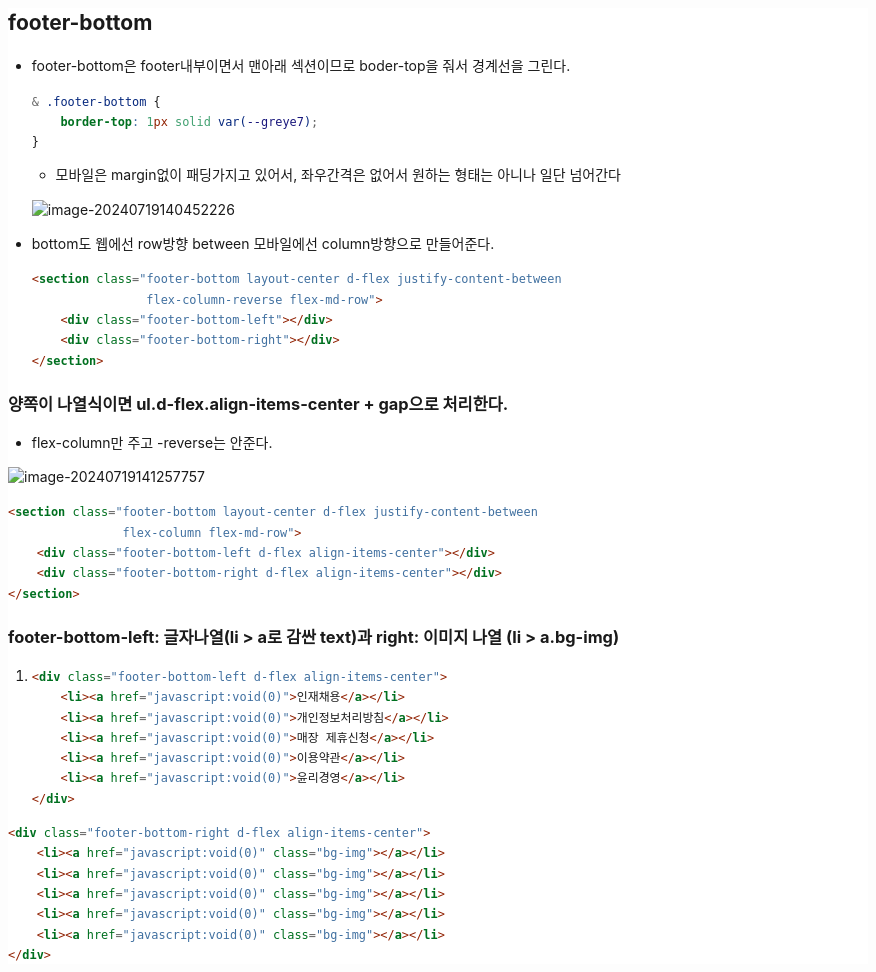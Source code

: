 ## footer-bottom

- footer-bottom은 footer내부이면서 맨아래 섹션이므로 boder-top을 줘서 경계선을 그린다.

  ```css
  & .footer-bottom {
      border-top: 1px solid var(--greye7);
  }
  ```

  - 모바일은 margin없이 패딩가지고 있어서, 좌우간격은 없어서 원하는 형태는 아니나 일단 넘어간다

  ![image-20240719140452226](https://raw.githubusercontent.com/is2js/screenshots/main/image-20240719140452226.png)



- bottom도 웹에선 row방향 between 모바일에선 column방향으로 만들어준다.

  ```html
  <section class="footer-bottom layout-center d-flex justify-content-between
                  flex-column-reverse flex-md-row">
      <div class="footer-bottom-left"></div>
      <div class="footer-bottom-right"></div>
  </section>
  ```

  

### 양쪽이 나열식이면 ul.d-flex.align-items-center + gap으로 처리한다.

- flex-column만 주고 -reverse는 안준다.

![image-20240719141257757](https://raw.githubusercontent.com/is2js/screenshots/main/image-20240719141257757.png)

```html
<section class="footer-bottom layout-center d-flex justify-content-between
                flex-column flex-md-row">
    <div class="footer-bottom-left d-flex align-items-center"></div>
    <div class="footer-bottom-right d-flex align-items-center"></div>
</section>
```





### footer-bottom-left: 글자나열(li > a로 감싼  text)과 right: 이미지 나열 (li > a.bg-img)

1. ```html
   <div class="footer-bottom-left d-flex align-items-center">
       <li><a href="javascript:void(0)">인재채용</a></li>
       <li><a href="javascript:void(0)">개인정보처리방침</a></li>
       <li><a href="javascript:void(0)">매장 제휴신청</a></li>
       <li><a href="javascript:void(0)">이용약관</a></li>
       <li><a href="javascript:void(0)">윤리경영</a></li>
   </div>
   ```

```html
<div class="footer-bottom-right d-flex align-items-center">
    <li><a href="javascript:void(0)" class="bg-img"></a></li>
    <li><a href="javascript:void(0)" class="bg-img"></a></li>
    <li><a href="javascript:void(0)" class="bg-img"></a></li>
    <li><a href="javascript:void(0)" class="bg-img"></a></li>
    <li><a href="javascript:void(0)" class="bg-img"></a></li>
</div>
```
